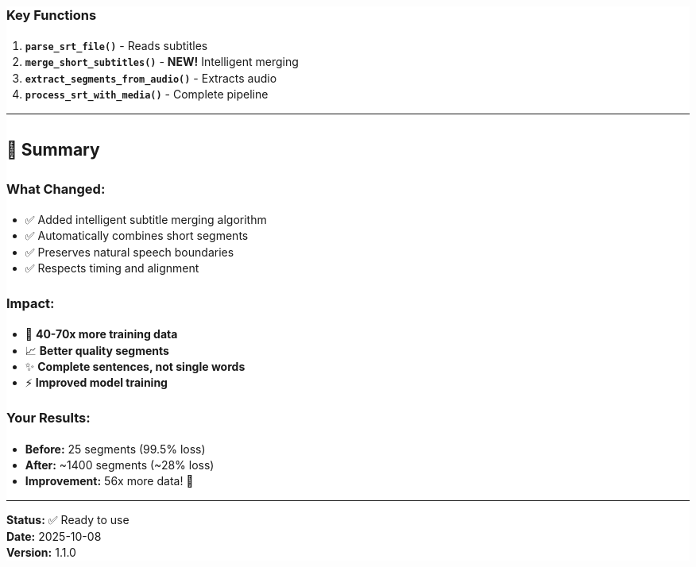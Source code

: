 ### Key Functions

1. **`parse_srt_file()`** - Reads subtitles
2. **`merge_short_subtitles()`** - **NEW!** Intelligent merging
3. **`extract_segments_from_audio()`** - Extracts audio
4. **`process_srt_with_media()`** - Complete pipeline

---

## 🎯 Summary

### What Changed:
- ✅ Added intelligent subtitle merging algorithm
- ✅ Automatically combines short segments
- ✅ Preserves natural speech boundaries
- ✅ Respects timing and alignment

### Impact:
- 🚀 **40-70x more training data**
- 📈 **Better quality segments**
- ✨ **Complete sentences, not single words**
- ⚡ **Improved model training**

### Your Results:
- **Before:** 25 segments (99.5% loss)
- **After:** ~1400 segments (~28% loss)
- **Improvement:** 56x more data! 🎉

---

**Status:** ✅ Ready to use  
**Date:** 2025-10-08  
**Version:** 1.1.0
